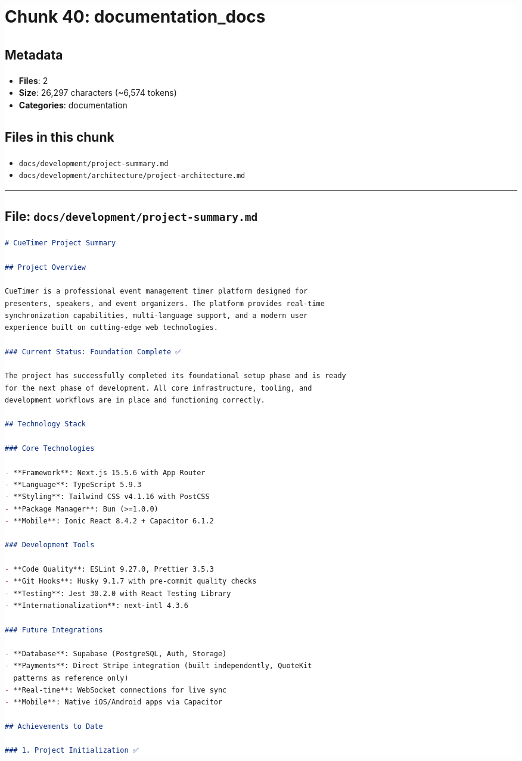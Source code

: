 # Chunk 40: documentation_docs

## Metadata

- **Files**: 2
- **Size**: 26,297 characters (~6,574 tokens)
- **Categories**: documentation

## Files in this chunk

- `docs/development/project-summary.md`
- `docs/development/architecture/project-architecture.md`

---

## File: `docs/development/project-summary.md`

```markdown
# CueTimer Project Summary

## Project Overview

CueTimer is a professional event management timer platform designed for
presenters, speakers, and event organizers. The platform provides real-time
synchronization capabilities, multi-language support, and a modern user
experience built on cutting-edge web technologies.

### Current Status: Foundation Complete ✅

The project has successfully completed its foundational setup phase and is ready
for the next phase of development. All core infrastructure, tooling, and
development workflows are in place and functioning correctly.

## Technology Stack

### Core Technologies

- **Framework**: Next.js 15.5.6 with App Router
- **Language**: TypeScript 5.9.3
- **Styling**: Tailwind CSS v4.1.16 with PostCSS
- **Package Manager**: Bun (>=1.0.0)
- **Mobile**: Ionic React 8.4.2 + Capacitor 6.1.2

### Development Tools

- **Code Quality**: ESLint 9.27.0, Prettier 3.5.3
- **Git Hooks**: Husky 9.1.7 with pre-commit quality checks
- **Testing**: Jest 30.2.0 with React Testing Library
- **Internationalization**: next-intl 4.3.6

### Future Integrations

- **Database**: Supabase (PostgreSQL, Auth, Storage)
- **Payments**: Direct Stripe integration (built independently, QuoteKit
  patterns as reference only)
- **Real-time**: WebSocket connections for live sync
- **Mobile**: Native iOS/Android apps via Capacitor

## Achievements to Date

### 1. Project Initialization ✅

```